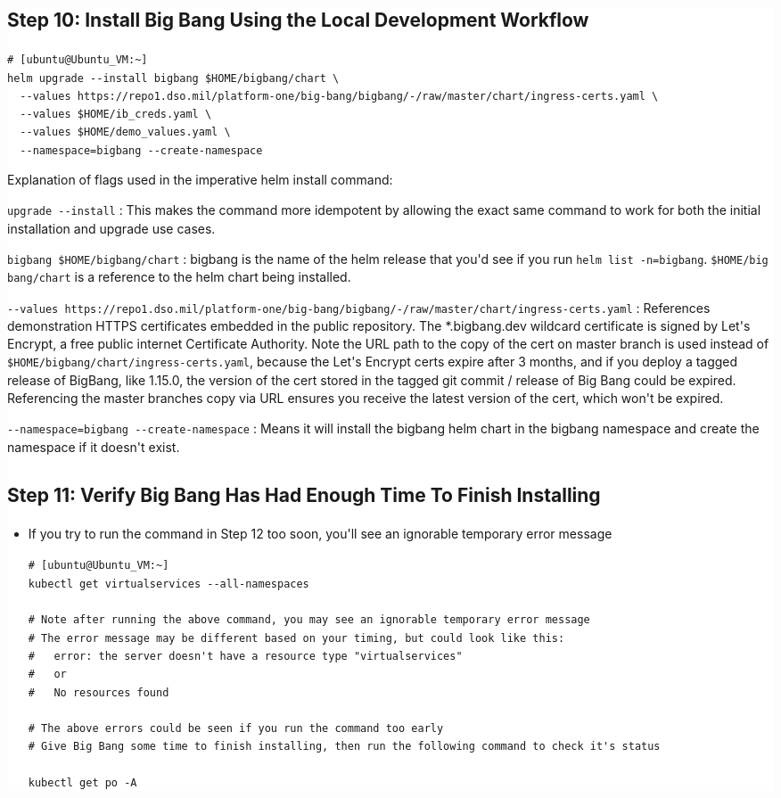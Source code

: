 ## Step 10: Install Big Bang Using the Local Development Workflow

```shell
# [ubuntu@Ubuntu_VM:~]
helm upgrade --install bigbang $HOME/bigbang/chart \
  --values https://repo1.dso.mil/platform-one/big-bang/bigbang/-/raw/master/chart/ingress-certs.yaml \
  --values $HOME/ib_creds.yaml \
  --values $HOME/demo_values.yaml \
  --namespace=bigbang --create-namespace
```

Explanation of flags used in the imperative helm install command:

`upgrade --install`
: This makes the command more idempotent by allowing the exact same command to work for both the initial installation and upgrade use cases.

`bigbang $HOME/bigbang/chart`
: bigbang is the name of the helm release that you'd see if you run `helm list -n=bigbang`. `$HOME/bigbang/chart` is a reference to the helm chart being installed.

`--values https://repo1.dso.mil/platform-one/big-bang/bigbang/-/raw/master/chart/ingress-certs.yaml`
: References demonstration HTTPS certificates embedded in the public repository. The *.bigbang.dev wildcard certificate is signed by Let's Encrypt, a free public internet Certificate Authority. Note the URL path to the copy of the cert on master branch is used instead of `$HOME/bigbang/chart/ingress-certs.yaml`, because the Let's Encrypt certs expire after 3 months, and if you deploy a tagged release of BigBang, like 1.15.0, the version of the cert stored in the tagged git commit / release of Big Bang could be expired. Referencing the master branches copy via URL ensures you receive the latest version of the cert, which won't be expired.

`--namespace=bigbang --create-namespace`
: Means it will install the bigbang helm chart in the bigbang namespace and create the namespace if it doesn't exist.

## Step 11: Verify Big Bang Has Had Enough Time To Finish Installing

* If you try to run the command in Step 12 too soon, you'll see an ignorable temporary error message

  ```shell
  # [ubuntu@Ubuntu_VM:~]
  kubectl get virtualservices --all-namespaces

  # Note after running the above command, you may see an ignorable temporary error message
  # The error message may be different based on your timing, but could look like this:
  #   error: the server doesn't have a resource type "virtualservices"
  #   or
  #   No resources found

  # The above errors could be seen if you run the command too early
  # Give Big Bang some time to finish installing, then run the following command to check it's status

  kubectl get po -A
  ```
